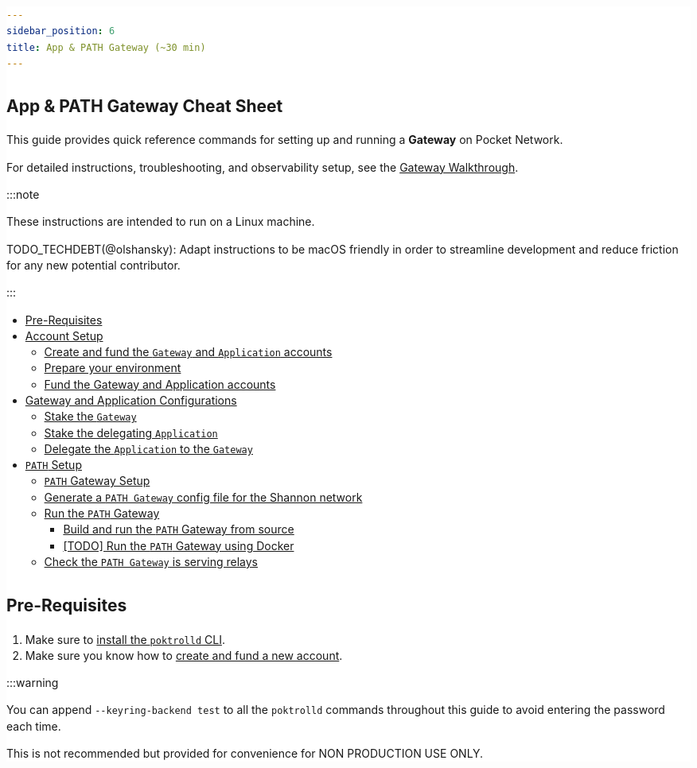 ```yaml
---
sidebar_position: 6
title: App & PATH Gateway (~30 min)
---
```


## App & PATH Gateway Cheat Sheet 

This guide provides quick reference commands for setting up and running a **Gateway**
on Pocket Network.

For detailed instructions, troubleshooting, and observability setup, see the
[Gateway Walkthrough](../walkthroughs/gateway_walkthrough.md).

:::note

These instructions are intended to run on a Linux machine.

TODO_TECHDEBT(@olshansky): Adapt instructions to be macOS friendly in order to
streamline development and reduce friction for any new potential contributor.

:::

- [Pre-Requisites](#pre-requisites)
- [Account Setup](#account-setup)
  - [Create and fund the `Gateway` and `Application` accounts](#create-and-fund-the-gateway-and-application-accounts)
  - [Prepare your environment](#prepare-your-environment)
  - [Fund the Gateway and Application accounts](#fund-the-gateway-and-application-accounts)
- [Gateway and Application Configurations](#gateway-and-application-configurations)
  - [Stake the `Gateway`](#stake-the-gateway)
  - [Stake the delegating `Application`](#stake-the-delegating-application)
  - [Delegate the `Application` to the `Gateway`](#delegate-the-application-to-the-gateway)
- [`PATH` Setup](#path-setup)
  - [`PATH` Gateway Setup](#path-gateway-setup)
  - [Generate a `PATH Gateway` config file for the Shannon network](#generate-a-path-gateway-config-file-for-the-shannon-network)
  - [Run the `PATH` Gateway](#run-the-path-gateway)
    - [Build and run the `PATH` Gateway from source](#build-and-run-the-path-gateway-from-source)
    - [\[TODO\] Run the `PATH` Gateway using Docker](#todo-run-the-path-gateway-using-docker)
  - [Check the `PATH Gateway` is serving relays](#check-the-path-gateway-is-serving-relays)

## Pre-Requisites

1. Make sure to [install the `poktrolld` CLI](../../tools/user_guide/poktrolld_cli.md).
2. Make sure you know how to [create and fund a new account](../../tools/user_guide/create-new-wallet.md).

:::warning

You can append `--keyring-backend test` to all the `poktrolld` commands throughout
this guide to avoid entering the password each time.

This is not recommended but provided for convenience for NON PRODUCTION USE ONLY.
